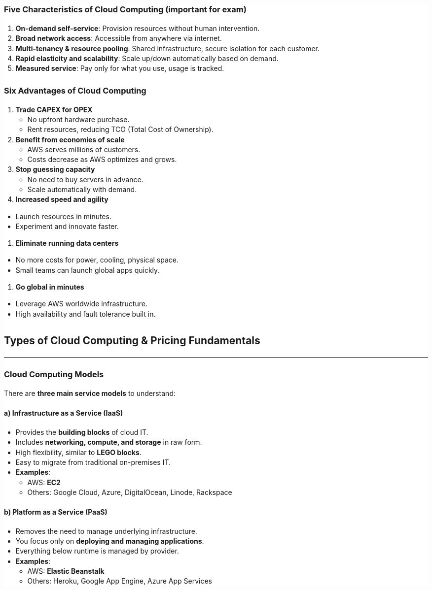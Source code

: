 
### Five Characteristics of Cloud Computing (important for exam)

1. **On-demand self-service**: Provision resources without human intervention.
2. **Broad network access**: Accessible from anywhere via internet.
3. **Multi-tenancy & resource pooling**: Shared infrastructure, secure isolation for each customer.
4. **Rapid elasticity and scalability**: Scale up/down automatically based on demand.
5. **Measured service**: Pay only for what you use, usage is tracked.

### Six Advantages of Cloud Computing

1. **Trade CAPEX for OPEX**
   - No upfront hardware purchase.
   - Rent resources, reducing TCO (Total Cost of Ownership).
1. **Benefit from economies of scale**
   - AWS serves millions of customers.
   - Costs decrease as AWS optimizes and grows.
1. **Stop guessing capacity**
   - No need to buy servers in advance.
   - Scale automatically with demand.
1. **Increased speed and agility**
  - Launch resources in minutes.
  - Experiment and innovate faster.
1. **Eliminate running data centers**
  - No more costs for power, cooling, physical space.
  - Small teams can launch global apps quickly.
1. **Go global in minutes**
  - Leverage AWS worldwide infrastructure.
  - High availability and fault tolerance built in.


## Types of Cloud Computing & Pricing Fundamentals
---

### Cloud Computing Models

There are **three main service models** to understand:

#### a) Infrastructure as a Service (IaaS)
- Provides the **building blocks** of cloud IT.
- Includes **networking, compute, and storage** in raw form.
- High flexibility, similar to **LEGO blocks**.
- Easy to migrate from traditional on-premises IT.
- **Examples**:
   - AWS: **EC2**
   - Others: Google Cloud, Azure, DigitalOcean, Linode, Rackspace

#### b) Platform as a Service (PaaS)
- Removes the need to manage underlying infrastructure.
- You focus only on **deploying and managing applications**.
- Everything below runtime is managed by provider.
- **Examples**:
   - AWS: **Elastic Beanstalk**
   - Others: Heroku, Google App Engine, Azure App Services
